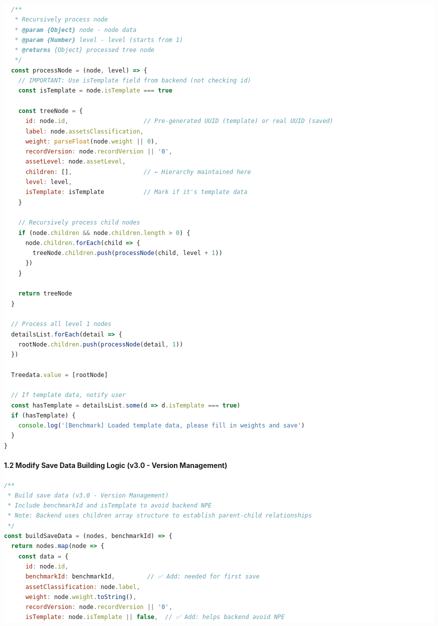 ```javascript
  /**
   * Recursively process node
   * @param {Object} node - node data
   * @param {Number} level - level (starts from 1)
   * @returns {Object} processed tree node
   */
  const processNode = (node, level) => {
    // IMPORTANT: Use isTemplate field from backend (not checking id)
    const isTemplate = node.isTemplate === true

    const treeNode = {
      id: node.id,                     // Pre-generated UUID (template) or real UUID (saved)
      label: node.assetsClassification,
      weight: parseFloat(node.weight || 0),
      recordVersion: node.recordVersion || '0',
      assetLevel: node.assetLevel,
      children: [],                    // ← Hierarchy maintained here
      level: level,
      isTemplate: isTemplate           // Mark if it's template data
    }

    // Recursively process child nodes
    if (node.children && node.children.length > 0) {
      node.children.forEach(child => {
        treeNode.children.push(processNode(child, level + 1))
      })
    }

    return treeNode
  }

  // Process all level 1 nodes
  detailsList.forEach(detail => {
    rootNode.children.push(processNode(detail, 1))
  })

  Treedata.value = [rootNode]

  // If template data, notify user
  const hasTemplate = detailsList.some(d => d.isTemplate === true)
  if (hasTemplate) {
    console.log('[Benchmark] Loaded template data, please fill in weights and save')
  }
}
```

#### 1.2 Modify Save Data Building Logic (v3.0 - Version Management)

```javascript
/**
 * Build save data (v3.0 - Version Management)
 * Include benchmarkId and isTemplate to avoid backend NPE
 * Note: Backend uses children array structure to establish parent-child relationships
 */
const buildSaveData = (nodes, benchmarkId) => {
  return nodes.map(node => {
    const data = {
      id: node.id,
      benchmarkId: benchmarkId,         // ✅ Add: needed for first save
      assetClassification: node.label,
      weight: node.weight.toString(),
      recordVersion: node.recordVersion || '0',
      isTemplate: node.isTemplate || false,  // ✅ Add: helps backend avoid NPE
```